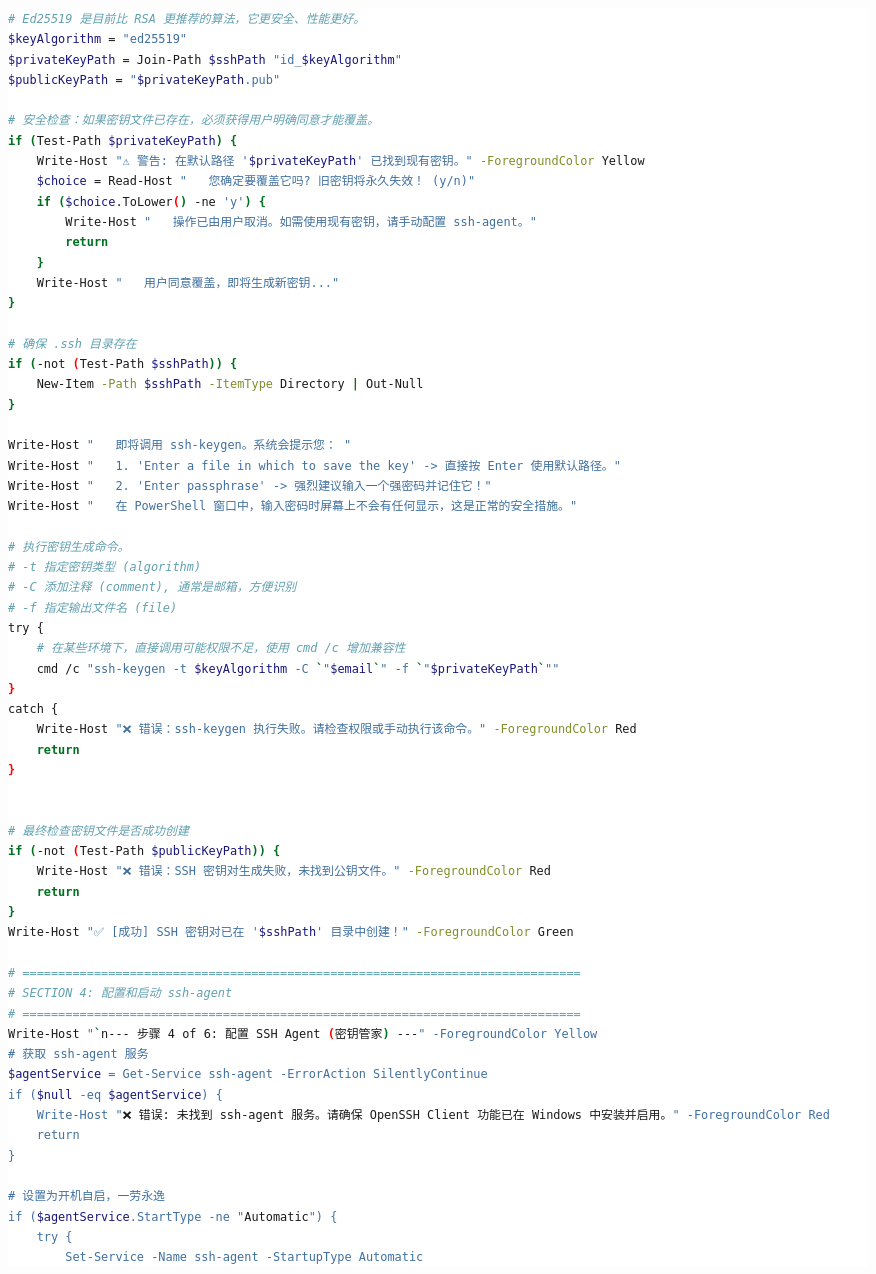 ```sh
# Ed25519 是目前比 RSA 更推荐的算法，它更安全、性能更好。
$keyAlgorithm = "ed25519"
$privateKeyPath = Join-Path $sshPath "id_$keyAlgorithm"
$publicKeyPath = "$privateKeyPath.pub"

# 安全检查：如果密钥文件已存在，必须获得用户明确同意才能覆盖。
if (Test-Path $privateKeyPath) {
    Write-Host "⚠️ 警告: 在默认路径 '$privateKeyPath' 已找到现有密钥。" -ForegroundColor Yellow
    $choice = Read-Host "   您确定要覆盖它吗? 旧密钥将永久失效！ (y/n)"
    if ($choice.ToLower() -ne 'y') {
        Write-Host "   操作已由用户取消。如需使用现有密钥，请手动配置 ssh-agent。"
        return
    }
    Write-Host "   用户同意覆盖，即将生成新密钥..."
}

# 确保 .ssh 目录存在
if (-not (Test-Path $sshPath)) {
    New-Item -Path $sshPath -ItemType Directory | Out-Null
}

Write-Host "   即将调用 ssh-keygen。系统会提示您： "
Write-Host "   1. 'Enter a file in which to save the key' -> 直接按 Enter 使用默认路径。"
Write-Host "   2. 'Enter passphrase' -> 强烈建议输入一个强密码并记住它！"
Write-Host "   在 PowerShell 窗口中，输入密码时屏幕上不会有任何显示，这是正常的安全措施。"

# 执行密钥生成命令。
# -t 指定密钥类型 (algorithm)
# -C 添加注释 (comment), 通常是邮箱，方便识别
# -f 指定输出文件名 (file)
try {
    # 在某些环境下，直接调用可能权限不足，使用 cmd /c 增加兼容性
    cmd /c "ssh-keygen -t $keyAlgorithm -C `"$email`" -f `"$privateKeyPath`""
}
catch {
    Write-Host "❌ 错误：ssh-keygen 执行失败。请检查权限或手动执行该命令。" -ForegroundColor Red
    return
}


# 最终检查密钥文件是否成功创建
if (-not (Test-Path $publicKeyPath)) {
    Write-Host "❌ 错误：SSH 密钥对生成失败，未找到公钥文件。" -ForegroundColor Red
    return
}
Write-Host "✅ [成功] SSH 密钥对已在 '$sshPath' 目录中创建！" -ForegroundColor Green

# ==============================================================================
# SECTION 4: 配置和启动 ssh-agent
# ==============================================================================
Write-Host "`n--- 步骤 4 of 6: 配置 SSH Agent (密钥管家) ---" -ForegroundColor Yellow
# 获取 ssh-agent 服务
$agentService = Get-Service ssh-agent -ErrorAction SilentlyContinue
if ($null -eq $agentService) {
    Write-Host "❌ 错误: 未找到 ssh-agent 服务。请确保 OpenSSH Client 功能已在 Windows 中安装并启用。" -ForegroundColor Red
    return
}

# 设置为开机自启，一劳永逸
if ($agentService.StartType -ne "Automatic") {
    try {
        Set-Service -Name ssh-agent -StartupType Automatic
```
